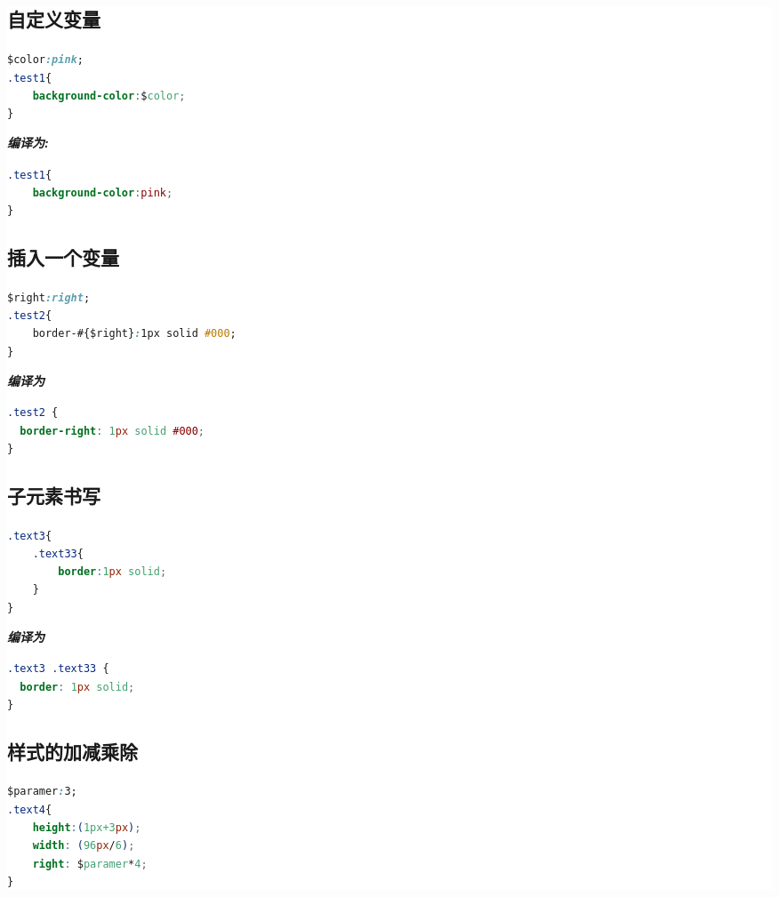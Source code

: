 ## 自定义变量

```css
$color:pink;
.test1{
    background-color:$color;
}
```

***编译为:***

```css
.test1{
    background-color:pink;
}
```

## 插入一个变量

```css
$right:right;
.test2{
    border-#{$right}:1px solid #000;
}
```

***编译为***

```css
.test2 {
  border-right: 1px solid #000;
}
```

## 子元素书写

```css
.text3{
    .text33{
        border:1px solid;
    }
}
```

***编译为***

```css
.text3 .text33 {
  border: 1px solid;
}
```

## 样式的加减乘除

```css
$paramer:3;
.text4{
    height:(1px+3px);
    width: (96px/6);
    right: $paramer*4;
}
```

